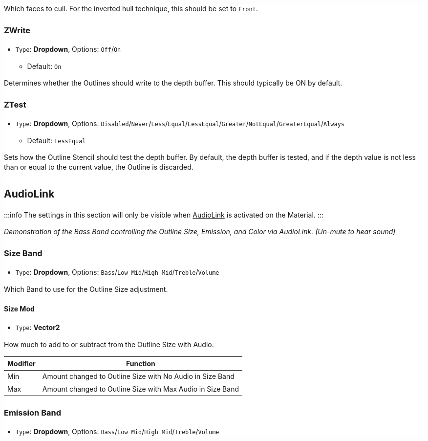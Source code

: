Which faces to cull. For the inverted hull technique, this should be set to `Front`.

### ZWrite

- `Type`: <PropertyIcon name="dropdown" />**Dropdown**, Options: `Off`/`On`
    - Default: `On`

Determines whether the Outlines should write to the depth buffer. This should typically be ON by default.

### ZTest

- `Type`: <PropertyIcon name="dropdown" />**Dropdown**, Options: `Disabled`/`Never`/`Less`/`Equal`/`LessEqual`/`Greater`/`NotEqual`/`GreaterEqual`/`Always`
    - Default: `LessEqual`

Sets how the Outline Stencil should test the depth buffer. By default, the depth buffer is tested, and if the depth value is not less than or equal to the current value, the Outline is discarded.



## AudioLink

:::info
The settings in this section will only be visible when [AudioLink](/docs/audio-link/audio-link.md) is activated on the Material.
:::

<PoiVideo url='/vid/outlines/outlineALtest4.mp4'/>
<em>Demonstration of the Bass Band controlling the Outline Size, Emission, and Color via AudioLink. (Un-mute to hear sound)</em>

### Size Band

- `Type`: <PropertyIcon name="dropdown" />**Dropdown**, Options: `Bass`/`Low Mid`/`High Mid`/`Treble`/`Volume`

Which Band to use for the Outline Size adjustment.

#### Size Mod

- `Type`: <PropertyIcon name="float2" />**Vector2**

How much to add to or subtract from the Outline Size with Audio.

| Modifier | Function |
| --- | --- |
| Min | Amount changed to Outline Size with No Audio in Size Band |
| Max | Amount changed to Outline Size with Max Audio in Size Band |

### Emission Band

- `Type`: <PropertyIcon name="dropdown" />**Dropdown**, Options: `Bass`/`Low Mid`/`High Mid`/`Treble`/`Volume`
